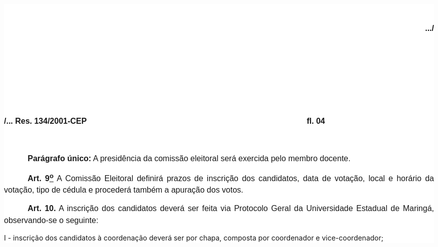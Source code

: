 <p class=MsoNormal style='text-align:justify'><span style='font-size:12.0pt;
mso-bidi-font-size:10.0pt;font-family:Arial'><![if !supportEmptyParas]>&nbsp;<![endif]><o:p></o:p></span></p>

<p class=MsoNormal align=right style='text-align:right'><b><span
style='font-size:12.0pt;mso-bidi-font-size:10.0pt;font-family:Arial'>.../<o:p></o:p></span></b></p>

<p class=MsoNormal style='text-align:justify'><span style='font-size:12.0pt;
mso-bidi-font-size:10.0pt;font-family:Arial'><![if !supportEmptyParas]>&nbsp;<![endif]><o:p></o:p></span></p>

<p class=MsoNormal style='text-align:justify'><span style='font-size:12.0pt;
mso-bidi-font-size:10.0pt;font-family:Arial'><![if !supportEmptyParas]>&nbsp;<![endif]><o:p></o:p></span></p>

<p class=MsoNormal style='text-align:justify'><span style='font-size:12.0pt;
mso-bidi-font-size:10.0pt;font-family:Arial'><![if !supportEmptyParas]>&nbsp;<![endif]><o:p></o:p></span></p>

<p class=MsoNormal style='text-align:justify'><b><span style='font-size:12.0pt;
mso-bidi-font-size:10.0pt;font-family:Arial'><![if !supportEmptyParas]>&nbsp;<![endif]><o:p></o:p></span></b></p>

<p class=MsoNormal style='text-align:justify'><b><span style='font-size:12.0pt;
mso-bidi-font-size:10.0pt;font-family:Arial'>/... Res. 134/2001-CEP<span
style='mso-tab-count:8'>                                                                                           </span><span
style="mso-spacerun: yes">        </span>fl. 04<o:p></o:p></span></b></p>

<p class=MsoNormal style='text-align:justify'><span style='font-size:12.0pt;
mso-bidi-font-size:10.0pt;font-family:Arial'><![if !supportEmptyParas]>&nbsp;<![endif]><o:p></o:p></span></p>

<p class=MsoNormal style='text-align:justify;text-indent:35.45pt'><b
style='mso-bidi-font-weight:normal'><span style='font-size:12.0pt;mso-bidi-font-size:
10.0pt;font-family:Arial'>Parágrafo único:</span></b><span style='font-size:
12.0pt;mso-bidi-font-size:10.0pt;font-family:Arial'> A presidência da comissão
eleitoral será exercida pelo membro docente.<o:p></o:p></span></p>

<p class=MsoNormal style='text-align:justify;text-indent:35.45pt'><b
style='mso-bidi-font-weight:normal'><span style='font-size:12.0pt;mso-bidi-font-size:
10.0pt;font-family:Arial'>Art. 9<u><sup>o</sup></u></span></b><span
style='font-size:12.0pt;mso-bidi-font-size:10.0pt;font-family:Arial'> A
Comissão Eleitoral definirá prazos de inscrição dos candidatos, data de votação,
local e horário da votação, tipo de cédula e procederá também a apuração dos
votos.<o:p></o:p></span></p>

<p class=MsoNormal style='text-align:justify;text-indent:35.45pt'><b
style='mso-bidi-font-weight:normal'><span style='font-size:12.0pt;mso-bidi-font-size:
10.0pt;font-family:Arial'>Art. 10.</span></b><span style='font-size:12.0pt;
mso-bidi-font-size:10.0pt;font-family:Arial'> A inscrição dos candidatos deverá
ser feita via Protocolo Geral da Universidade Estadual de Maringá,
observando-se o seguinte:<o:p></o:p></span></p>

<p class=MsoBodyTextIndent2>I - inscrição dos candidatos à coordenação deverá
ser por chapa, composta por coordenador e vice-coordenador;</p>
